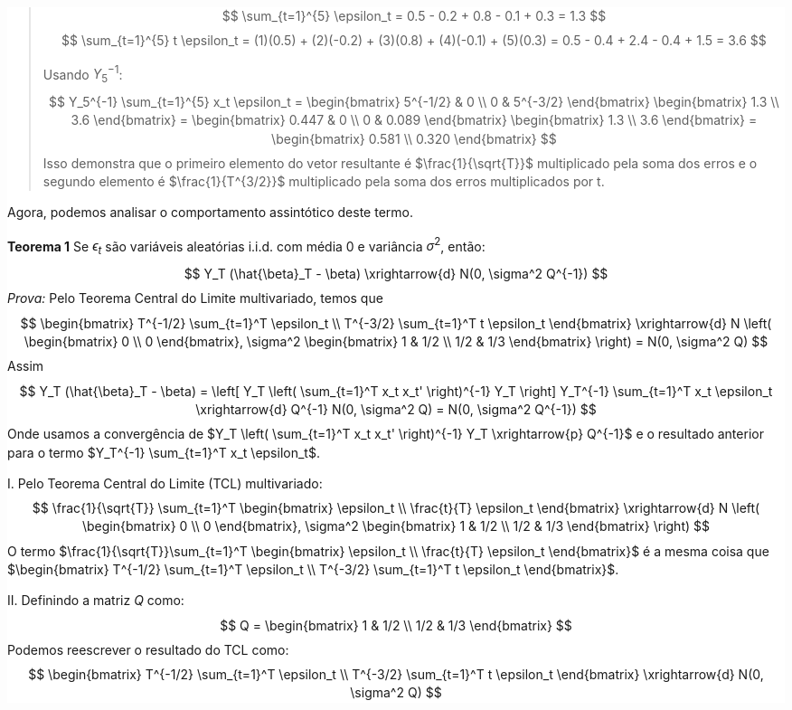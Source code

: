 > $$
> \sum_{t=1}^{5} \epsilon_t = 0.5 - 0.2 + 0.8 - 0.1 + 0.3 = 1.3
> $$
> $$
> \sum_{t=1}^{5} t \epsilon_t = (1)(0.5) + (2)(-0.2) + (3)(0.8) + (4)(-0.1) + (5)(0.3) = 0.5 - 0.4 + 2.4 - 0.4 + 1.5 = 3.6
> $$
>
> Usando $Y_5^{-1}$:
> $$
> Y_5^{-1} \sum_{t=1}^{5} x_t \epsilon_t = \begin{bmatrix} 5^{-1/2} & 0 \\ 0 & 5^{-3/2} \end{bmatrix} \begin{bmatrix} 1.3 \\ 3.6 \end{bmatrix} = \begin{bmatrix} 0.447 & 0 \\ 0 & 0.089 \end{bmatrix} \begin{bmatrix} 1.3 \\ 3.6 \end{bmatrix} = \begin{bmatrix} 0.581 \\ 0.320 \end{bmatrix}
> $$
> Isso demonstra que o primeiro elemento do vetor resultante é $\frac{1}{\sqrt{T}}$ multiplicado pela soma dos erros e o segundo elemento é $\frac{1}{T^{3/2}}$ multiplicado pela soma dos erros multiplicados por t.

Agora, podemos analisar o comportamento assintótico deste termo.

**Teorema 1** Se $\epsilon_t$ são variáveis aleatórias i.i.d. com média 0 e variância $\sigma^2$, então:
$$ Y_T (\hat{\beta}_T - \beta) \xrightarrow{d} N(0, \sigma^2 Q^{-1}) $$
*Prova:* Pelo Teorema Central do Limite multivariado, temos que
$$ \begin{bmatrix} T^{-1/2} \sum_{t=1}^T \epsilon_t \\ T^{-3/2} \sum_{t=1}^T t \epsilon_t \end{bmatrix} \xrightarrow{d} N \left( \begin{bmatrix} 0 \\ 0 \end{bmatrix}, \sigma^2 \begin{bmatrix} 1 & 1/2 \\ 1/2 & 1/3 \end{bmatrix} \right) = N(0, \sigma^2 Q) $$
Assim
$$ Y_T (\hat{\beta}_T - \beta)  = \left[ Y_T \left( \sum_{t=1}^T x_t x_t' \right)^{-1} Y_T \right]  Y_T^{-1} \sum_{t=1}^T x_t \epsilon_t \xrightarrow{d} Q^{-1} N(0, \sigma^2 Q)  = N(0, \sigma^2 Q^{-1}) $$
Onde usamos a convergência de $Y_T \left( \sum_{t=1}^T x_t x_t' \right)^{-1} Y_T \xrightarrow{p} Q^{-1}$ e o resultado anterior para o termo $Y_T^{-1} \sum_{t=1}^T x_t \epsilon_t$.

I. Pelo Teorema Central do Limite (TCL) multivariado:
$$
\frac{1}{\sqrt{T}} \sum_{t=1}^T \begin{bmatrix} \epsilon_t \\ \frac{t}{T} \epsilon_t \end{bmatrix} \xrightarrow{d} N \left( \begin{bmatrix} 0 \\ 0 \end{bmatrix}, \sigma^2 \begin{bmatrix} 1 & 1/2 \\ 1/2 & 1/3 \end{bmatrix} \right)
$$
O termo $\frac{1}{\sqrt{T}}\sum_{t=1}^T \begin{bmatrix} \epsilon_t \\ \frac{t}{T} \epsilon_t \end{bmatrix}$ é a mesma coisa que $\begin{bmatrix} T^{-1/2} \sum_{t=1}^T \epsilon_t \\ T^{-3/2} \sum_{t=1}^T t \epsilon_t \end{bmatrix}$.

II. Definindo a matriz $Q$ como:
$$
Q = \begin{bmatrix} 1 & 1/2 \\ 1/2 & 1/3 \end{bmatrix}
$$
Podemos reescrever o resultado do TCL como:
$$
\begin{bmatrix} T^{-1/2} \sum_{t=1}^T \epsilon_t \\ T^{-3/2} \sum_{t=1}^T t \epsilon_t \end{bmatrix} \xrightarrow{d} N(0, \sigma^2 Q)
$$


[^1]:  Processes with Deterministic Time Trends.
[^2]: 16.1. Asymptotic Distribution of OLS Estimates of the Simple Time Trend Model.
[^3]: where $\sum$ denotes summation for t = 1 through T.
[^4]: In contrast to the usual result for stationary regressions, for the matrix in (16.1.16], (1/T) $\sum_{1}$ x,x, diverges. To obtain a convergent matrix, [16.1.16] would have to be divided by T³ rather than T:.